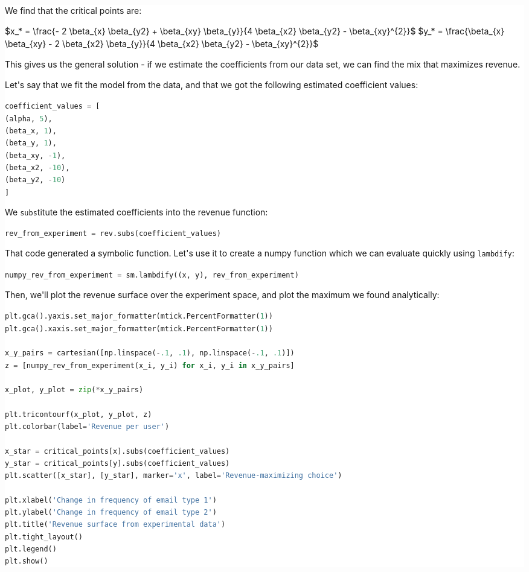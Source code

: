 We find that the critical points are:

$x_* = \frac{- 2 \beta_{x} \beta_{y2} + \beta_{xy} \beta_{y}}{4 \beta_{x2} \beta_{y2} - \beta_{xy}^{2}}$
$y_* = \frac{\beta_{x} \beta_{xy} - 2 \beta_{x2} \beta_{y}}{4 \beta_{x2} \beta_{y2} - \beta_{xy}^{2}}$

This gives us the general solution - if we estimate the coefficients from our data set, we can find the mix that maximizes revenue.

Let's say that we fit the model from the data, and that we got the following estimated coefficient values:

```python
coefficient_values = [
(alpha, 5),
(beta_x, 1), 
(beta_y, 1), 
(beta_xy, -1), 
(beta_x2, -10), 
(beta_y2, -10)
]
```

We `subs`titute the estimated coefficients into the revenue function:
```python
rev_from_experiment = rev.subs(coefficient_values)
```

That code generated a symbolic function. Let's use it to create a numpy function which we can evaluate quickly using `lambdify`:
```python
numpy_rev_from_experiment = sm.lambdify((x, y), rev_from_experiment)
```

Then, we'll plot the revenue surface over the experiment space, and plot the maximum we found analytically:
```python
plt.gca().yaxis.set_major_formatter(mtick.PercentFormatter(1))
plt.gca().xaxis.set_major_formatter(mtick.PercentFormatter(1))

x_y_pairs = cartesian([np.linspace(-.1, .1), np.linspace(-.1, .1)])
z = [numpy_rev_from_experiment(x_i, y_i) for x_i, y_i in x_y_pairs]

x_plot, y_plot = zip(*x_y_pairs)

plt.tricontourf(x_plot, y_plot, z)
plt.colorbar(label='Revenue per user')

x_star = critical_points[x].subs(coefficient_values)
y_star = critical_points[y].subs(coefficient_values)
plt.scatter([x_star], [y_star], marker='x', label='Revenue-maximizing choice')

plt.xlabel('Change in frequency of email type 1')
plt.ylabel('Change in frequency of email type 2')
plt.title('Revenue surface from experimental data')
plt.tight_layout()
plt.legend()
plt.show()
```

